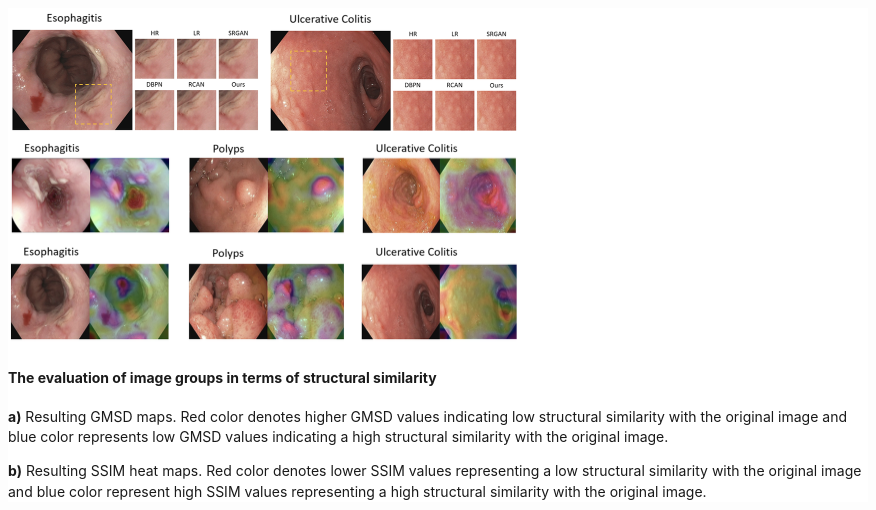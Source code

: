   <img src='imgs/2.png' width=512/> 
  <img src='imgs/4.png' width=512/> 
  <img src='imgs/5.png' width=512/> 
</p>

#### The evaluation of image groups in terms of structural similarity

**a)** Resulting GMSD maps. Red  color denotes  higher GMSD  values  indicating low  structural similarity with  the  original image  and blue color  represents  low  GMSD  values indicating a high  structural similarity with the original image.

**b)** Resulting SSIM heat maps. Red  color  denotes  lower SSIM  values  representing a low  structural  similarity  with  the  original  image  and  blue  color  represent  high  SSIM  values representing a high structural similarity with the original image.

<p align="center">